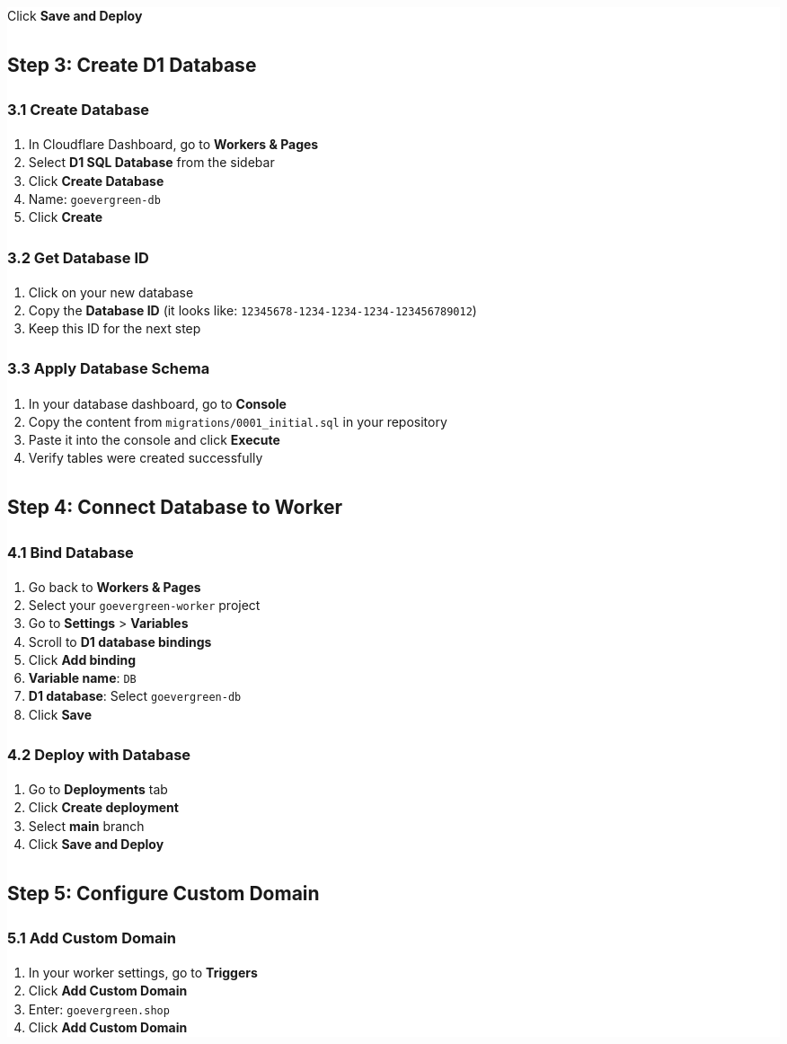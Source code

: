 Click **Save and Deploy**

## Step 3: Create D1 Database

### 3.1 Create Database
1. In Cloudflare Dashboard, go to **Workers & Pages**
2. Select **D1 SQL Database** from the sidebar
3. Click **Create Database**
4. Name: `goevergreen-db`
5. Click **Create**

### 3.2 Get Database ID
1. Click on your new database
2. Copy the **Database ID** (it looks like: `12345678-1234-1234-1234-123456789012`)
3. Keep this ID for the next step

### 3.3 Apply Database Schema
1. In your database dashboard, go to **Console**
2. Copy the content from `migrations/0001_initial.sql` in your repository
3. Paste it into the console and click **Execute**
4. Verify tables were created successfully

## Step 4: Connect Database to Worker

### 4.1 Bind Database
1. Go back to **Workers & Pages**
2. Select your `goevergreen-worker` project
3. Go to **Settings** > **Variables**
4. Scroll to **D1 database bindings**
5. Click **Add binding**
6. **Variable name**: `DB`
7. **D1 database**: Select `goevergreen-db`
8. Click **Save**

### 4.2 Deploy with Database
1. Go to **Deployments** tab
2. Click **Create deployment**
3. Select **main** branch
4. Click **Save and Deploy**

## Step 5: Configure Custom Domain

### 5.1 Add Custom Domain
1. In your worker settings, go to **Triggers**
2. Click **Add Custom Domain**
3. Enter: `goevergreen.shop`
4. Click **Add Custom Domain**

